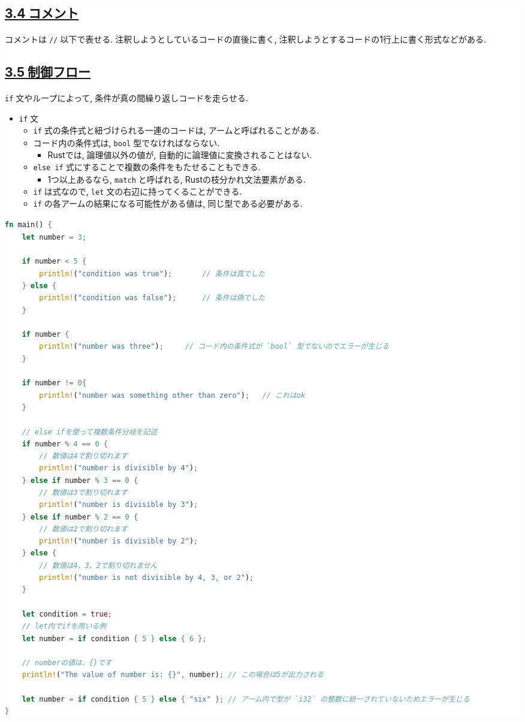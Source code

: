 
## [3.4 コメント](https://doc.rust-jp.rs/book-ja/ch03-04-comments.html)

コメントは `//` 以下で表せる. 注釈しようとしているコードの直後に書く, 注釈しようとするコードの1行上に書く形式などがある.

## [3.5 制御フロー](https://doc.rust-jp.rs/book-ja/ch03-05-control-flow.html)

`if` 文やループによって, 条件が真の間繰り返しコードを走らせる.

- `if` 文
  - `if` 式の条件式と紐づけられる一連のコードは, アームと呼ばれることがある.
  - コード内の条件式は, `bool` 型でなければならない. 
    - Rustでは, 論理値以外の値が, 自動的に論理値に変換されることはない.
  - `else if` 式にすることで複数の条件をもたせることもできる.
    - 1つ以上あるなら, `match` と呼ばれる, Rustの枝分かれ文法要素がある.
  - `if` は式なので, `let` 文の右辺に持ってくることができる.
  - `if` の各アームの結果になる可能性がある値は, 同じ型である必要がある.

```rust
fn main() {
    let number = 3;

    if number < 5 {
        println!("condition was true");       // 条件は真でした
    } else {
        println!("condition was false");      // 条件は偽でした
    }

    if number {
        println!("number was three");     // コード内の条件式が `bool` 型でないのでエラーが生じる
    }

    if number != 0{
        println!("number was something other than zero");   // これはok
    }

    // else ifを使って複数条件分岐を記述
    if number % 4 == 0 {
        // 数値は4で割り切れます
        println!("number is divisible by 4");
    } else if number % 3 == 0 {
        // 数値は3で割り切れます
        println!("number is divisible by 3");
    } else if number % 2 == 0 {
        // 数値は2で割り切れます
        println!("number is divisible by 2");
    } else {
        // 数値は4、3、2で割り切れません
        println!("number is not divisible by 4, 3, or 2");
    }

    let condition = true;
    // let内でifを用いる例
    let number = if condition { 5 } else { 6 };

    // numberの値は、{}です
    println!("The value of number is: {}", number); // この場合は5が出力される

    let number = if condition { 5 } else { "six" }; // アーム内で型が `i32` の整数に統一されていないためエラーが生じる
}
```
